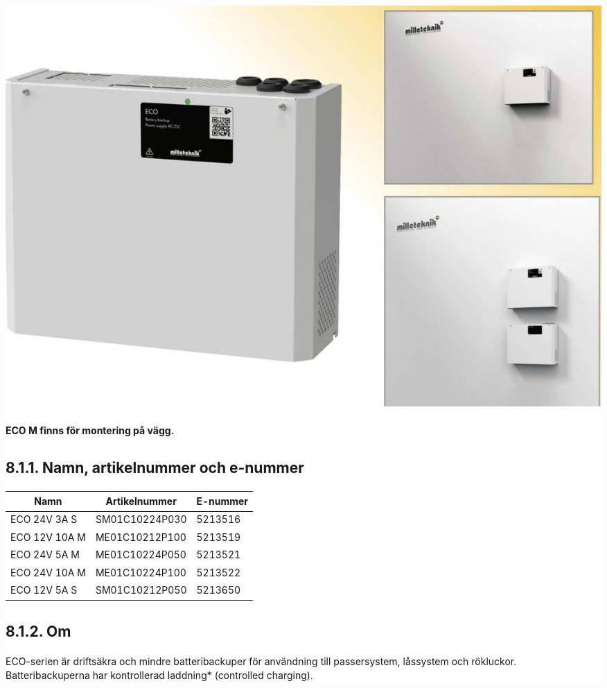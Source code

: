 ![](images/_page_16_Picture_2.jpeg)

#### ECO M finns för montering på vägg.

## 8.1.1. Namn, artikelnummer och e-nummer

| Namn          | Artikelnummer  | E-nummer |
|---------------|----------------|----------|
| ECO 24V 3A S  | SM01C10224P030 | 5213516  |
| ECO 12V 10A M | ME01C10212P100 | 5213519  |
| ECO 24V 5A M  | ME01C10224P050 | 5213521  |
| ECO 24V 10A M | ME01C10224P100 | 5213522  |
| ECO 12V 5A S  | SM01C10212P050 | 5213650  |

## 8.1.2. Om

ECO-serien är driftsäkra och mindre batteribackuper för användning till passersystem, låssystem och rökluckor. Batteribackuperna har kontrollerad laddning* (controlled charging).
